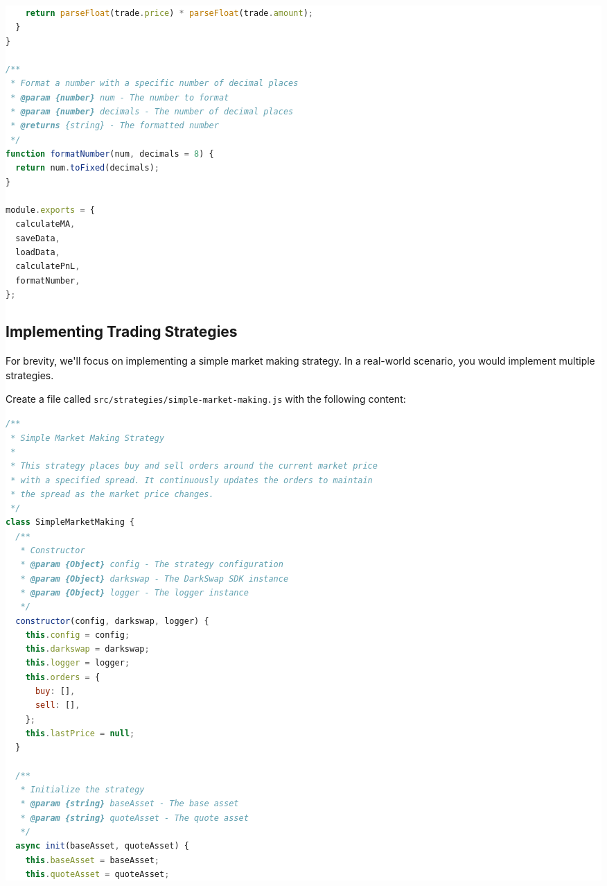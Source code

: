 ```javascript
    return parseFloat(trade.price) * parseFloat(trade.amount);
  }
}

/**
 * Format a number with a specific number of decimal places
 * @param {number} num - The number to format
 * @param {number} decimals - The number of decimal places
 * @returns {string} - The formatted number
 */
function formatNumber(num, decimals = 8) {
  return num.toFixed(decimals);
}

module.exports = {
  calculateMA,
  saveData,
  loadData,
  calculatePnL,
  formatNumber,
};
```

## Implementing Trading Strategies

For brevity, we'll focus on implementing a simple market making strategy. In a real-world scenario, you would implement multiple strategies.

Create a file called `src/strategies/simple-market-making.js` with the following content:

```javascript
/**
 * Simple Market Making Strategy
 * 
 * This strategy places buy and sell orders around the current market price
 * with a specified spread. It continuously updates the orders to maintain
 * the spread as the market price changes.
 */
class SimpleMarketMaking {
  /**
   * Constructor
   * @param {Object} config - The strategy configuration
   * @param {Object} darkswap - The DarkSwap SDK instance
   * @param {Object} logger - The logger instance
   */
  constructor(config, darkswap, logger) {
    this.config = config;
    this.darkswap = darkswap;
    this.logger = logger;
    this.orders = {
      buy: [],
      sell: [],
    };
    this.lastPrice = null;
  }
  
  /**
   * Initialize the strategy
   * @param {string} baseAsset - The base asset
   * @param {string} quoteAsset - The quote asset
   */
  async init(baseAsset, quoteAsset) {
    this.baseAsset = baseAsset;
    this.quoteAsset = quoteAsset;
```